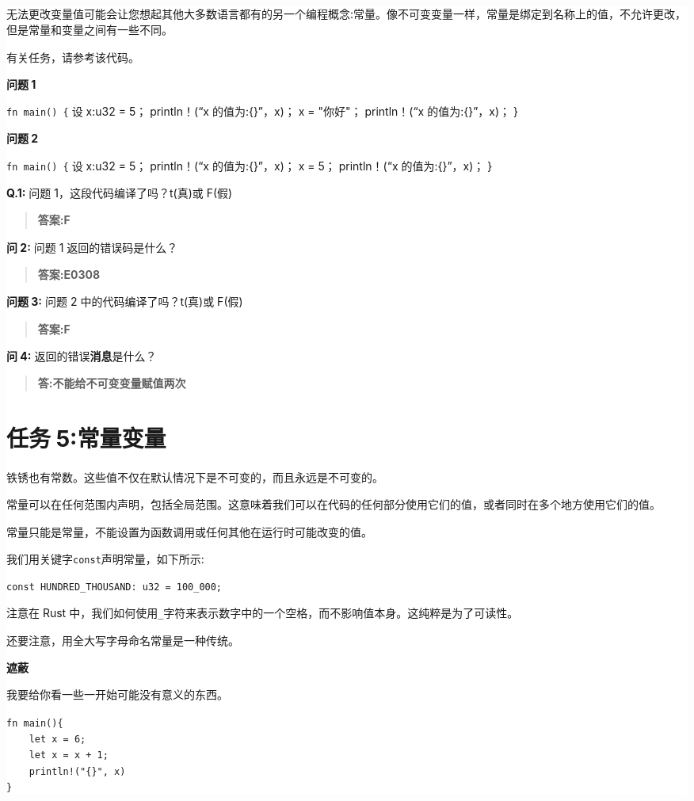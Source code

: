 无法更改变量值可能会让您想起其他大多数语言都有的另一个编程概念:常量。像不可变变量一样，常量是绑定到名称上的值，不允许更改，但是常量和变量之间有一些不同。

有关任务，请参考该代码。

**问题 1**

`fn main() {`
设 x:u32 = 5；
println！(“x 的值为:{}”，x)；
x = "你好"；
println！(“x 的值为:{}”，x)；
}

**问题 2**

`fn main() {`
设 x:u32 = 5；
println！(“x 的值为:{}”，x)；
x = 5；
println！(“x 的值为:{}”，x)；
}

**Q.1:** 问题 1，这段代码编译了吗？t(真)或 F(假)

> **答案:F**

**问 2:** 问题 1 返回的错误码是什么？

> **答案:E0308**

**问题 3:** 问题 2 中的代码编译了吗？t(真)或 F(假)

> **答案:F**

**问 4:** 返回的错误**消息**是什么？

> **答:不能给不可变变量赋值两次**

# 任务 5:常量变量

铁锈也有常数。这些值不仅在默认情况下是不可变的，而且永远是不可变的。

常量可以在任何范围内声明，包括全局范围。这意味着我们可以在代码的任何部分使用它们的值，或者同时在多个地方使用它们的值。

常量只能是常量，不能设置为函数调用或任何其他在运行时可能改变的值。

我们用关键字`const`声明常量，如下所示:

`const HUNDRED_THOUSAND: u32 = 100_000;`

注意在 Rust 中，我们如何使用`_`字符来表示数字中的一个空格，而不影响值本身。这纯粹是为了可读性。

还要注意，用全大写字母命名常量是一种传统。

**遮蔽**

我要给你看一些一开始可能没有意义的东西。

```
fn main(){
    let x = 6;
    let x = x + 1;
    println!("{}", x)
}
```
